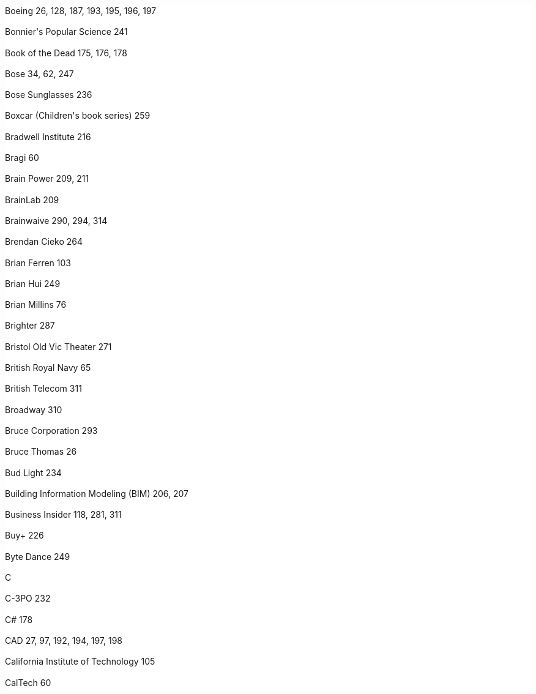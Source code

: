 Boeing 26, 128, 187, 193, 195, 196, 197

Bonnier's Popular Science 241

Book of the Dead 175, 176, 178

Bose 34, 62, 247

Bose Sunglasses 236

Boxcar (Children's book series) 259

Bradwell Institute 216

Bragi 60

Brain Power 209, 211

BrainLab 209

Brainwaive 290, 294, 314

Brendan Cieko 264

Brian Ferren 103

Brian Hui 249

Brian Millins 76

Brighter 287

Bristol Old Vic Theater 271

British Royal Navy 65

British Telecom 311

Broadway 310

Bruce Corporation 293

Bruce Thomas 26

Bud Light 234

Building Information Modeling (BIM) 206, 207

Business Insider 118, 281, 311

Buy+ 226

Byte Dance 249

C

C-3PO 232

C# 178

CAD 27, 97, 192, 194, 197, 198

California Institute of Technology 105

CalTech 60
